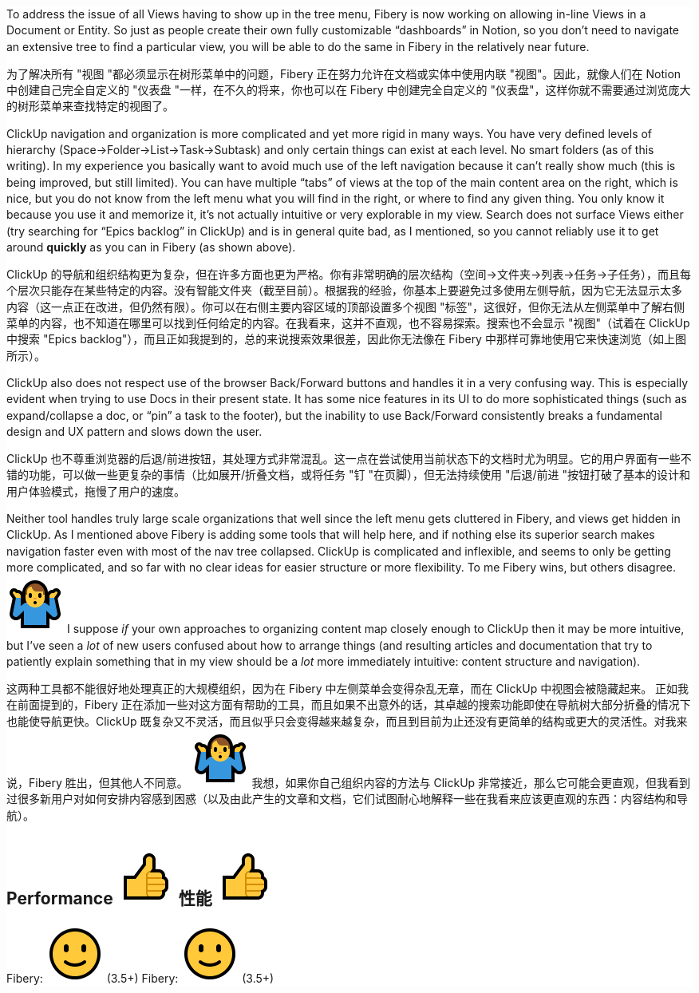To address the issue of all Views having to show up in the tree menu, Fibery is now working on allowing in-line Views in a Document or Entity. So just as people create their own fully customizable “dashboards” in Notion, so you don’t need to navigate an extensive tree to find a particular view, you will be able to do the same in Fibery in the relatively near future.  

为了解决所有 "视图 "都必须显示在树形菜单中的问题，Fibery 正在努力允许在文档或实体中使用内联 "视图"。因此，就像人们在 Notion 中创建自己完全自定义的 "仪表盘 "一样，在不久的将来，你也可以在 Fibery 中创建完全自定义的 "仪表盘"，这样你就不需要通过浏览庞大的树形菜单来查找特定的视图了。

ClickUp navigation and organization is more complicated and yet more rigid in many ways. You have very defined levels of hierarchy (Space->Folder->List->Task->Subtask) and only certain things can exist at each level. No smart folders (as of this writing). In my experience you basically want to avoid much use of the left navigation because it can’t really show much (this is being improved, but still limited). You can have multiple “tabs” of views at the top of the main content area on the right, which is nice, but you do not know from the left menu what you will find in the right, or where to find any given thing. You only know it because you use it and memorize it, it’s not actually intuitive or very explorable in my view. Search does not surface Views either (try searching for “Epics backlog” in ClickUp) and is in general quite bad, as I mentioned, so you cannot reliably use it to get around **quickly** as you can in Fibery (as shown above).  

ClickUp 的导航和组织结构更为复杂，但在许多方面也更为严格。你有非常明确的层次结构（空间->文件夹->列表->任务->子任务），而且每个层次只能存在某些特定的内容。没有智能文件夹（截至目前）。根据我的经验，你基本上要避免过多使用左侧导航，因为它无法显示太多内容（这一点正在改进，但仍然有限）。你可以在右侧主要内容区域的顶部设置多个视图 "标签"，这很好，但你无法从左侧菜单中了解右侧菜单的内容，也不知道在哪里可以找到任何给定的内容。在我看来，这并不直观，也不容易探索。搜索也不会显示 "视图"（试着在 ClickUp 中搜索 "Epics backlog"），而且正如我提到的，总的来说搜索效果很差，因此你无法像在 Fibery 中那样可靠地使用它来快速浏览（如上图所示）。

ClickUp also does not respect use of the browser Back/Forward buttons and handles it in a very confusing way. This is especially evident when trying to use Docs in their present state. It has some nice features in its UI to do more sophisticated things (such as expand/collapse a doc, or “pin” a task to the footer), but the inability to use Back/Forward consistently breaks a fundamental design and UX pattern and slows down the user.  

ClickUp 也不尊重浏览器的后退/前进按钮，其处理方式非常混乱。这一点在尝试使用当前状态下的文档时尤为明显。它的用户界面有一些不错的功能，可以做一些更复杂的事情（比如展开/折叠文档，或将任务 "钉 "在页脚），但无法持续使用 "后退/前进 "按钮打破了基本的设计和用户体验模式，拖慢了用户的速度。

Neither tool handles truly large scale organizations that well since the left menu gets cluttered in Fibery, and views get hidden in ClickUp. As I mentioned above Fibery is adding some tools that will help here, and if nothing else its superior search makes navigation faster even with most of the nav tree collapsed. ClickUp is complicated and inflexible, and seems to only be getting more complicated, and so far with no clear ideas for easier structure or more flexibility. To me Fibery wins, but others disagree. ![:man_shrugging:](man_shrugging.png ":man_shrugging:") I suppose _if_ your own approaches to organizing content map closely enough to ClickUp then it may be more intuitive, but I’ve seen a _lot_ of new users confused about how to arrange things (and resulting articles and documentation that try to patiently explain something that in my view should be a _lot_ more immediately intuitive: content structure and navigation).  

这两种工具都不能很好地处理真正的大规模组织，因为在 Fibery 中左侧菜单会变得杂乱无章，而在 ClickUp 中视图会被隐藏起来。 正如我在前面提到的，Fibery 正在添加一些对这方面有帮助的工具，而且如果不出意外的话，其卓越的搜索功能即使在导航树大部分折叠的情况下也能使导航更快。ClickUp 既复杂又不灵活，而且似乎只会变得越来越复杂，而且到目前为止还没有更简单的结构或更大的灵活性。对我来说，Fibery 胜出，但其他人不同意。 ![:man_shrugging:](man_shrugging.png ":man_shrugging:") 我想，如果你自己组织内容的方法与 ClickUp 非常接近，那么它可能会更直观，但我看到过很多新用户对如何安排内容感到困惑（以及由此产生的文章和文档，它们试图耐心地解释一些在我看来应该更直观的东西：内容结构和导航）。

## [](https://garden.oshyan.com/t/fibery-vs-clickup-for-managing-software-development-in-2022/166#performance-8)Performance ![:+1:](+1.png ":+1:") 性能 ![:+1:](+1.png ":+1:") 

Fibery: ![:slightly_smiling_face:](slightly_smiling_face.png ":slightly_smiling_face:") (3.5+) Fibery: ![:slightly_smiling_face:](slightly_smiling_face.png ":slightly_smiling_face:") (3.5+)
